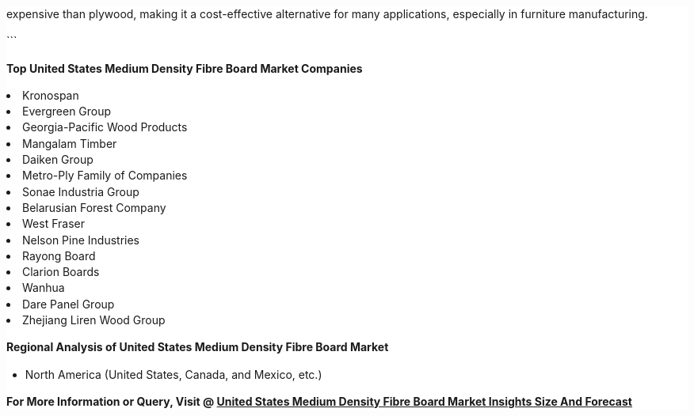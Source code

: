 expensive than plywood, making it a cost-effective alternative for many applications, especially in furniture manufacturing.</p> ```</p><p><strong>Top United States Medium Density Fibre Board Market Companies</strong></p><div data-test-id=""><p><li>Kronospan</li><li> Evergreen Group</li><li> Georgia-Pacific Wood Products</li><li> Mangalam Timber</li><li> Daiken Group</li><li> Metro-Ply Family of Companies</li><li> Sonae Industria Group</li><li> Belarusian Forest Company</li><li> West Fraser</li><li> Nelson Pine Industries</li><li> Rayong Board</li><li> Clarion Boards</li><li> Wanhua</li><li> Dare Panel Group</li><li> Zhejiang Liren Wood Group</li></p><div><strong>Regional Analysis of&nbsp;United States Medium Density Fibre Board Market</strong></div><ul><li dir="ltr"><p dir="ltr">North America&nbsp;(United States, Canada, and Mexico, etc.)</p></li></ul><p><strong>For More Information or Query, Visit @&nbsp;</strong><strong><a href="https://www.verifiedmarketreports.com/product/medium-density-fibre-board-market/?utm_source=Github&amp;utm_medium=219" target="_blank">United States Medium Density Fibre Board Market Insights Size And Forecast</a></strong></p></div>

